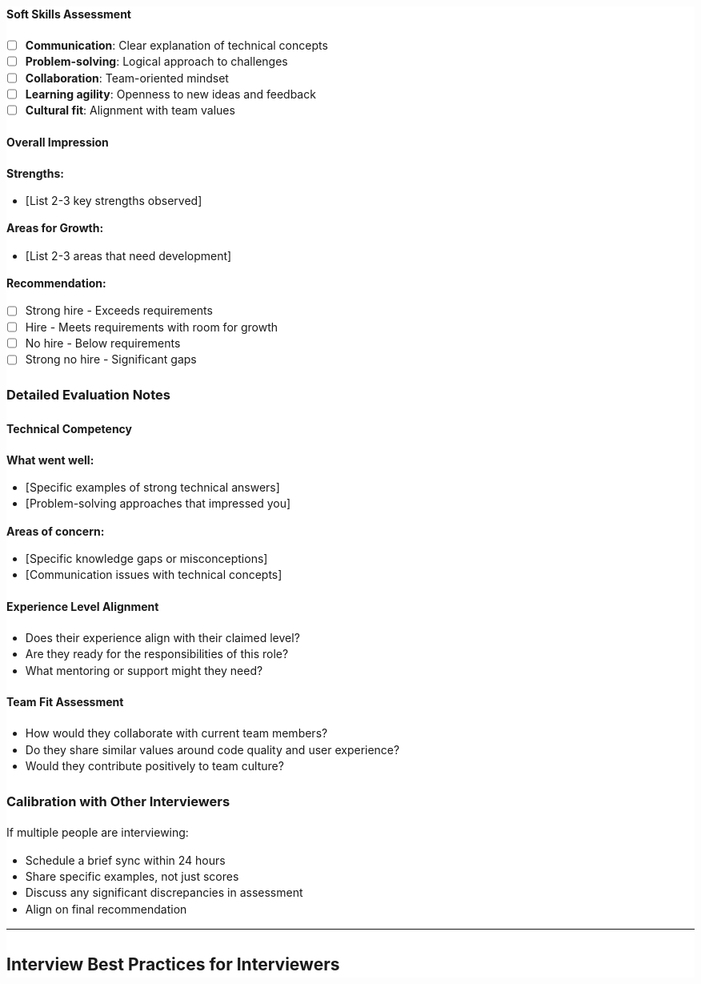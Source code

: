 #### Soft Skills Assessment
- [ ] **Communication**: Clear explanation of technical concepts
- [ ] **Problem-solving**: Logical approach to challenges
- [ ] **Collaboration**: Team-oriented mindset
- [ ] **Learning agility**: Openness to new ideas and feedback
- [ ] **Cultural fit**: Alignment with team values

#### Overall Impression
**Strengths:**
- [List 2-3 key strengths observed]

**Areas for Growth:**
- [List 2-3 areas that need development]

**Recommendation:**
- [ ] Strong hire - Exceeds requirements
- [ ] Hire - Meets requirements with room for growth
- [ ] No hire - Below requirements
- [ ] Strong no hire - Significant gaps

### Detailed Evaluation Notes

#### Technical Competency
**What went well:**
- [Specific examples of strong technical answers]
- [Problem-solving approaches that impressed you]

**Areas of concern:**
- [Specific knowledge gaps or misconceptions]
- [Communication issues with technical concepts]

#### Experience Level Alignment
- Does their experience align with their claimed level?
- Are they ready for the responsibilities of this role?
- What mentoring or support might they need?

#### Team Fit Assessment
- How would they collaborate with current team members?
- Do they share similar values around code quality and user experience?
- Would they contribute positively to team culture?

### Calibration with Other Interviewers
If multiple people are interviewing:
- Schedule a brief sync within 24 hours
- Share specific examples, not just scores
- Discuss any significant discrepancies in assessment
- Align on final recommendation

---

## Interview Best Practices for Interviewers
